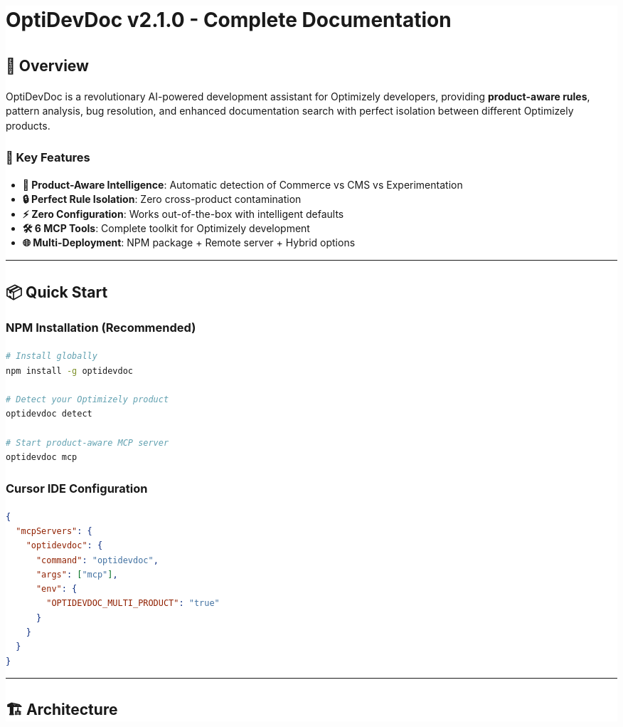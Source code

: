 # OptiDevDoc v2.1.0 - Complete Documentation

## 🎯 **Overview**

OptiDevDoc is a revolutionary AI-powered development assistant for Optimizely developers, providing **product-aware rules**, pattern analysis, bug resolution, and enhanced documentation search with perfect isolation between different Optimizely products.

### **🚀 Key Features**
- **🎯 Product-Aware Intelligence**: Automatic detection of Commerce vs CMS vs Experimentation
- **🔒 Perfect Rule Isolation**: Zero cross-product contamination
- **⚡ Zero Configuration**: Works out-of-the-box with intelligent defaults
- **🛠️ 6 MCP Tools**: Complete toolkit for Optimizely development
- **🌐 Multi-Deployment**: NPM package + Remote server + Hybrid options

---

## 📦 **Quick Start**

### **NPM Installation (Recommended)**
```bash
# Install globally
npm install -g optidevdoc

# Detect your Optimizely product
optidevdoc detect

# Start product-aware MCP server
optidevdoc mcp
```

### **Cursor IDE Configuration**
```json
{
  "mcpServers": {
    "optidevdoc": {
      "command": "optidevdoc",
      "args": ["mcp"],
      "env": {
        "OPTIDEVDOC_MULTI_PRODUCT": "true"
      }
    }
  }
}
```

---

## 🏗️ **Architecture**
